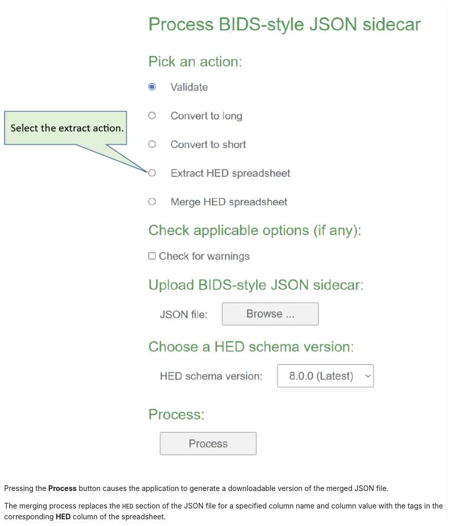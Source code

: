 ![SidecarToSpreadsheetTemplate2](./_static/images/SidecarToSpreadsheetTemplate1.png)

Pressing the **Process** button causes the application to generate a downloadable
version of the merged JSON file.

The merging process replaces the `HED` section of the JSON file for a
specified column name and column value with the tags in the corresponding
**HED** column of the spreadsheet.

